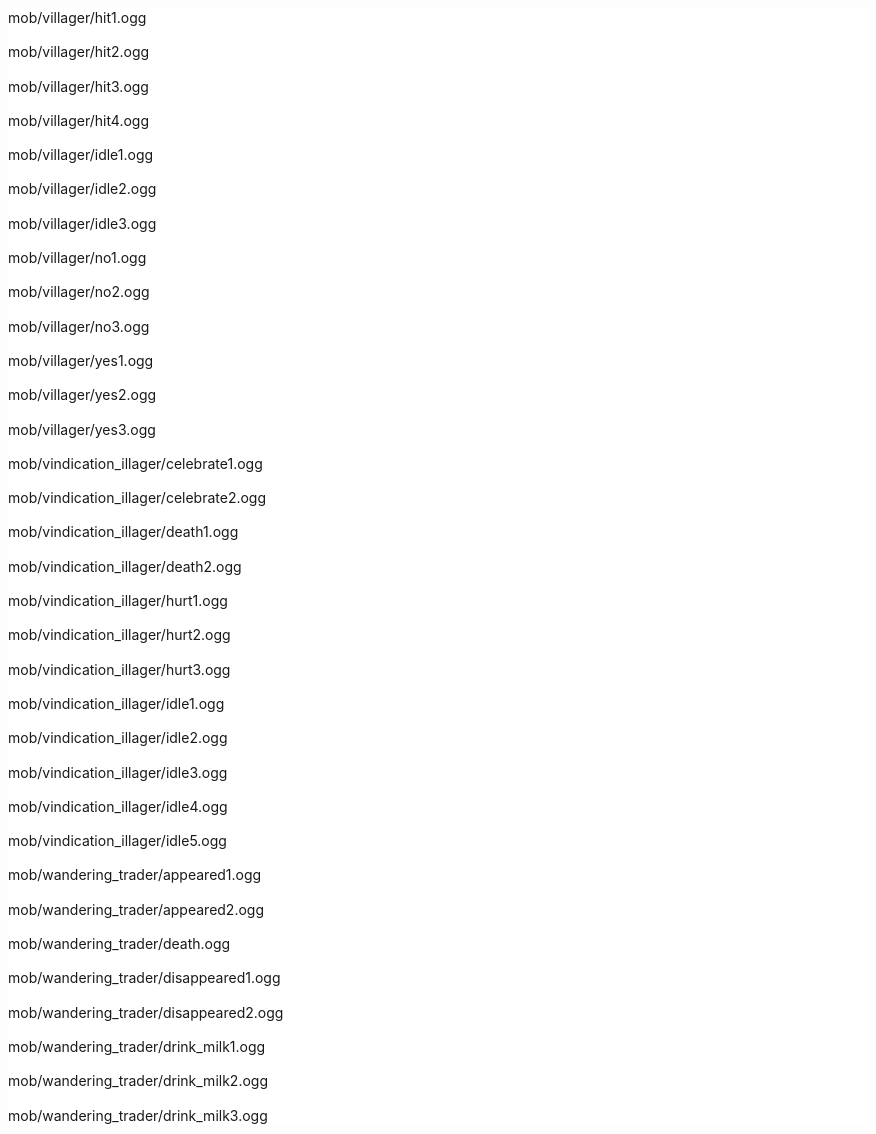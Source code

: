 mob/villager/hit1.ogg

mob/villager/hit2.ogg

mob/villager/hit3.ogg

mob/villager/hit4.ogg

mob/villager/idle1.ogg

mob/villager/idle2.ogg

mob/villager/idle3.ogg

mob/villager/no1.ogg

mob/villager/no2.ogg

mob/villager/no3.ogg

mob/villager/yes1.ogg

mob/villager/yes2.ogg

mob/villager/yes3.ogg

mob/vindication_illager/celebrate1.ogg

mob/vindication_illager/celebrate2.ogg

mob/vindication_illager/death1.ogg

mob/vindication_illager/death2.ogg

mob/vindication_illager/hurt1.ogg

mob/vindication_illager/hurt2.ogg

mob/vindication_illager/hurt3.ogg

mob/vindication_illager/idle1.ogg

mob/vindication_illager/idle2.ogg

mob/vindication_illager/idle3.ogg

mob/vindication_illager/idle4.ogg

mob/vindication_illager/idle5.ogg

mob/wandering_trader/appeared1.ogg

mob/wandering_trader/appeared2.ogg

mob/wandering_trader/death.ogg

mob/wandering_trader/disappeared1.ogg

mob/wandering_trader/disappeared2.ogg

mob/wandering_trader/drink_milk1.ogg

mob/wandering_trader/drink_milk2.ogg

mob/wandering_trader/drink_milk3.ogg
